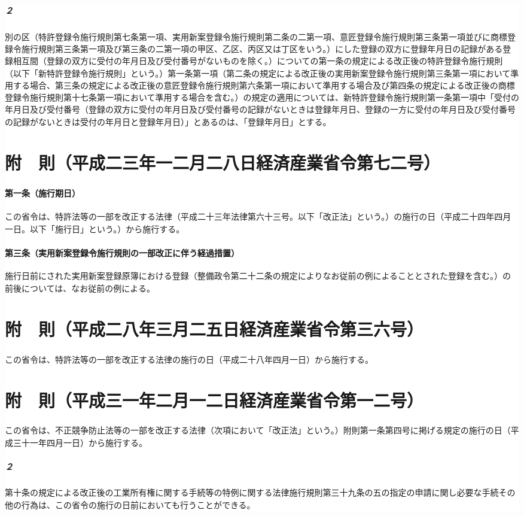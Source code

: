 ##### ２
別の区（特許登録令施行規則第七条第一項、実用新案登録令施行規則第二条の二第一項、意匠登録令施行規則第三条第一項並びに商標登録令施行規則第三条第一項及び第三条の二第一項の甲区、乙区、丙区又は丁区をいう。）にした登録の双方に登録年月日の記録がある登録相互間（登録の双方に受付の年月日及び受付番号がないものを除く。）についての第一条の規定による改正後の特許登録令施行規則（以下「新特許登録令施行規則」という。）第一条第一項（第二条の規定による改正後の実用新案登録令施行規則第三条第一項において準用する場合、第三条の規定による改正後の意匠登録令施行規則第六条第一項において準用する場合及び第四条の規定による改正後の商標登録令施行規則第十七条第一項において準用する場合を含む。）の規定の適用については、新特許登録令施行規則第一条第一項中「受付の年月日及び受付番号（登録の双方に受付の年月日及び受付番号の記録がないときは登録年月日、登録の一方に受付の年月日及び受付番号の記録がないときは受付の年月日と登録年月日）」とあるのは、「登録年月日」とする。
# 附　則（平成二三年一二月二八日経済産業省令第七二号）
#### 第一条（施行期日）
この省令は、特許法等の一部を改正する法律（平成二十三年法律第六十三号。以下「改正法」という。）の施行の日（平成二十四年四月一日。以下「施行日」という。）から施行する。
#### 第三条（実用新案登録令施行規則の一部改正に伴う経過措置）
施行日前にされた実用新案登録原簿における登録（整備政令第二十二条の規定によりなお従前の例によることとされた登録を含む。）の前後については、なお従前の例による。
# 附　則（平成二八年三月二五日経済産業省令第三六号）
この省令は、特許法等の一部を改正する法律の施行の日（平成二十八年四月一日）から施行する。
# 附　則（平成三一年二月一二日経済産業省令第一二号）
この省令は、不正競争防止法等の一部を改正する法律（次項において「改正法」という。）附則第一条第四号に掲げる規定の施行の日（平成三十一年四月一日）から施行する。
##### ２
第十条の規定による改正後の工業所有権に関する手続等の特例に関する法律施行規則第三十九条の五の指定の申請に関し必要な手続その他の行為は、この省令の施行の日前においても行うことができる。
